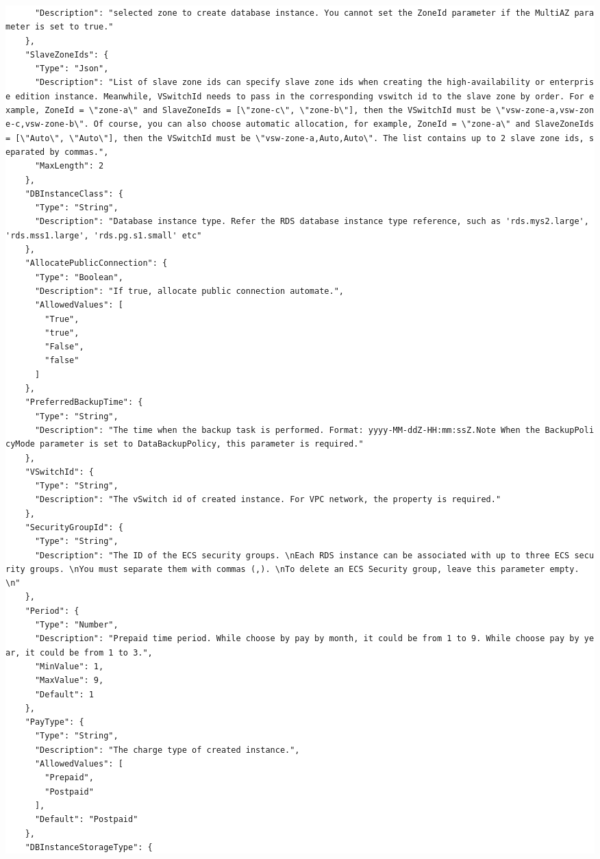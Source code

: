 ```
      "Description": "selected zone to create database instance. You cannot set the ZoneId parameter if the MultiAZ parameter is set to true."
    },
    "SlaveZoneIds": {
      "Type": "Json",
      "Description": "List of slave zone ids can specify slave zone ids when creating the high-availability or enterprise edition instance. Meanwhile, VSwitchId needs to pass in the corresponding vswitch id to the slave zone by order. For example, ZoneId = \"zone-a\" and SlaveZoneIds = [\"zone-c\", \"zone-b\"], then the VSwitchId must be \"vsw-zone-a,vsw-zone-c,vsw-zone-b\". Of course, you can also choose automatic allocation, for example, ZoneId = \"zone-a\" and SlaveZoneIds = [\"Auto\", \"Auto\"], then the VSwitchId must be \"vsw-zone-a,Auto,Auto\". The list contains up to 2 slave zone ids, separated by commas.",
      "MaxLength": 2
    },
    "DBInstanceClass": {
      "Type": "String",
      "Description": "Database instance type. Refer the RDS database instance type reference, such as 'rds.mys2.large', 'rds.mss1.large', 'rds.pg.s1.small' etc"
    },
    "AllocatePublicConnection": {
      "Type": "Boolean",
      "Description": "If true, allocate public connection automate.",
      "AllowedValues": [
        "True",
        "true",
        "False",
        "false"
      ]
    },
    "PreferredBackupTime": {
      "Type": "String",
      "Description": "The time when the backup task is performed. Format: yyyy-MM-ddZ-HH:mm:ssZ.Note When the BackupPolicyMode parameter is set to DataBackupPolicy, this parameter is required."
    },
    "VSwitchId": {
      "Type": "String",
      "Description": "The vSwitch id of created instance. For VPC network, the property is required."
    },
    "SecurityGroupId": {
      "Type": "String",
      "Description": "The ID of the ECS security groups. \nEach RDS instance can be associated with up to three ECS security groups. \nYou must separate them with commas (,). \nTo delete an ECS Security group, leave this parameter empty. \n"
    },
    "Period": {
      "Type": "Number",
      "Description": "Prepaid time period. While choose by pay by month, it could be from 1 to 9. While choose pay by year, it could be from 1 to 3.",
      "MinValue": 1,
      "MaxValue": 9,
      "Default": 1
    },
    "PayType": {
      "Type": "String",
      "Description": "The charge type of created instance.",
      "AllowedValues": [
        "Prepaid",
        "Postpaid"
      ],
      "Default": "Postpaid"
    },
    "DBInstanceStorageType": {
```
